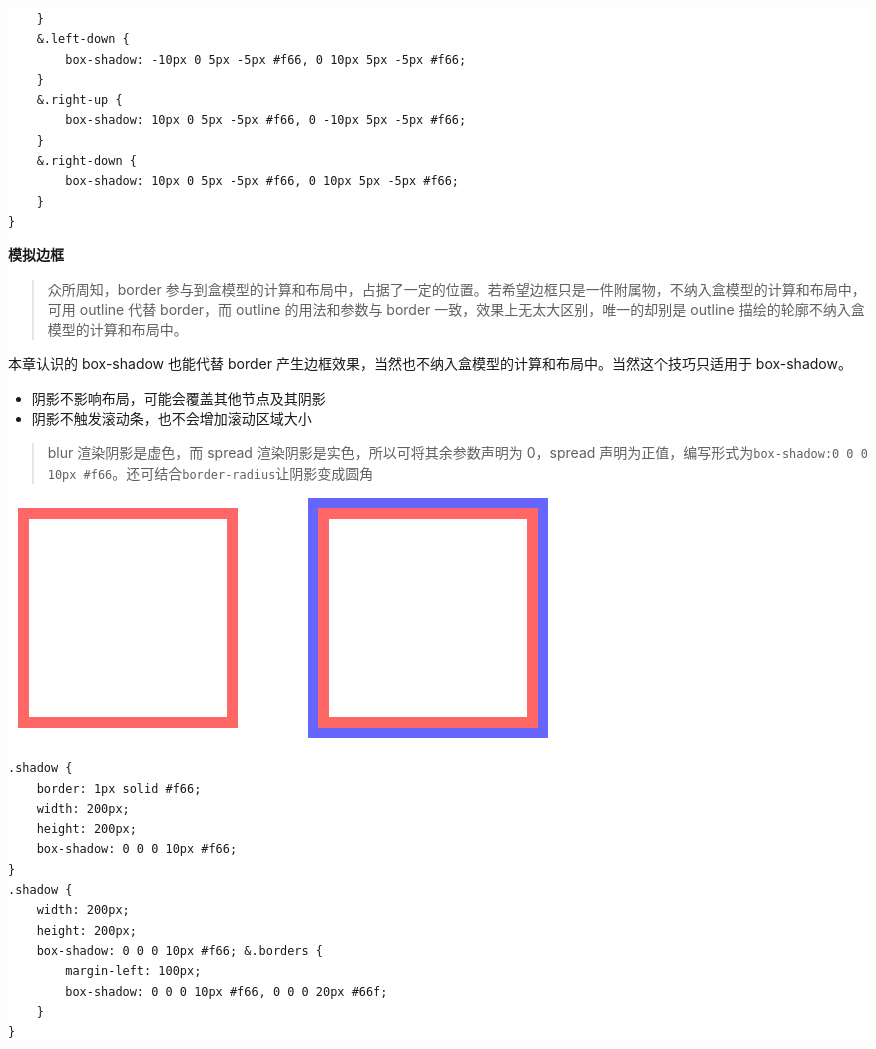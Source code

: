         }
        &.left-down {
            box-shadow: -10px 0 5px -5px #f66, 0 10px 5px -5px #f66;
        }
        &.right-up {
            box-shadow: 10px 0 5px -5px #f66, 0 -10px 5px -5px #f66;
        }
        &.right-down {
            box-shadow: 10px 0 5px -5px #f66, 0 10px 5px -5px #f66;
        }
    }

**模拟边框**

> 众所周知，border 参与到盒模型的计算和布局中，占据了一定的位置。若希望边框只是一件附属物，不纳入盒模型的计算和布局中，可用 outline 代替 border，而 outline 的用法和参数与 border 一致，效果上无太大区别，唯一的却别是 outline 描绘的轮廓不纳入盒模型的计算和布局中。

本章认识的 box-shadow 也能代替 border 产生边框效果，当然也不纳入盒模型的计算和布局中。当然这个技巧只适用于 box-shadow。

- 阴影不影响布局，可能会覆盖其他节点及其阴影
- 阴影不触发滚动条，也不会增加滚动区域大小

> blur 渲染阴影是虚色，而 spread 渲染阴影是实色，所以可将其余参数声明为 0，spread 声明为正值，编写形式为`box-shadow:0 0 0 10px #f66`。还可结合`border-radius`让阴影变成圆角

![Image 1](_media/c0ed26fdd2cf4daab4a853b031db80d7.png)

    .shadow {
        border: 1px solid #f66;
        width: 200px;
        height: 200px;
        box-shadow: 0 0 0 10px #f66;
    }
    .shadow {
        width: 200px;
        height: 200px;
        box-shadow: 0 0 0 10px #f66; &.borders {
            margin-left: 100px;
            box-shadow: 0 0 0 10px #f66, 0 0 0 20px #66f;
        }
    }
